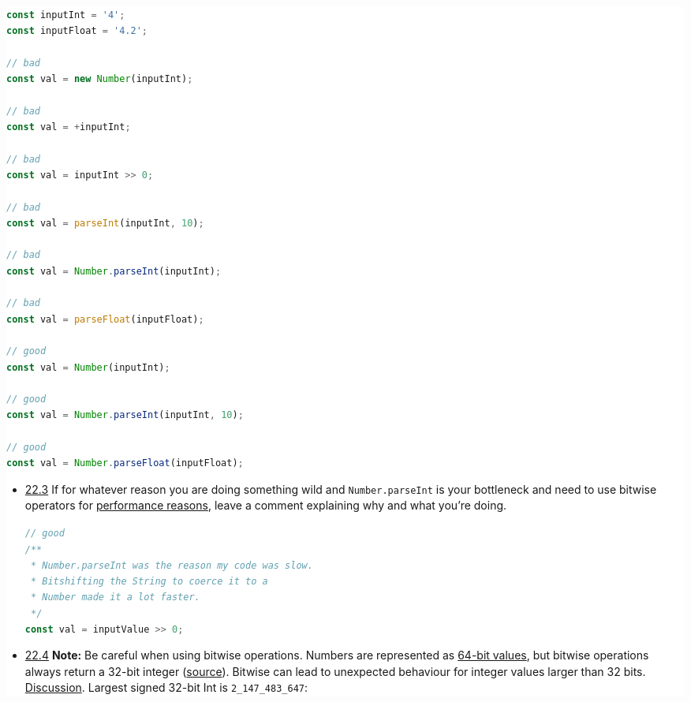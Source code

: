   ```javascript
  const inputInt = '4';
  const inputFloat = '4.2';

  // bad
  const val = new Number(inputInt);

  // bad
  const val = +inputInt;

  // bad
  const val = inputInt >> 0;

  // bad
  const val = parseInt(inputInt, 10);

  // bad
  const val = Number.parseInt(inputInt);

  // bad
  const val = parseFloat(inputFloat);

  // good
  const val = Number(inputInt);

  // good
  const val = Number.parseInt(inputInt, 10);

  // good
  const val = Number.parseFloat(inputFloat);
  ```

<a name="coercion--comment-exceptions"></a>

- [22.3](#coercion--comment-exceptions) If for whatever reason you are doing something wild and `Number.parseInt` is your bottleneck and need to use bitwise operators for [performance reasons](https://jsperf.com/coercion-vs-casting/3), leave a comment explaining why and what you’re doing.

  ```javascript
  // good
  /**
   * Number.parseInt was the reason my code was slow.
   * Bitshifting the String to coerce it to a
   * Number made it a lot faster.
   */
  const val = inputValue >> 0;
  ```

<a name="coercion--bitwise"></a>

- [22.4](#coercion--bitwise) **Note:** Be careful when using bitwise operations. Numbers are represented as [64-bit values](https://es5.github.io/#x4.3.19), but bitwise operations always return a 32-bit integer ([source](https://es5.github.io/#x11.7)). Bitwise can lead to unexpected behaviour for integer values larger than 32 bits. [Discussion](https://github.com/airbnb/javascript/issues/109). Largest signed 32-bit Int is `2_147_483_647`:
